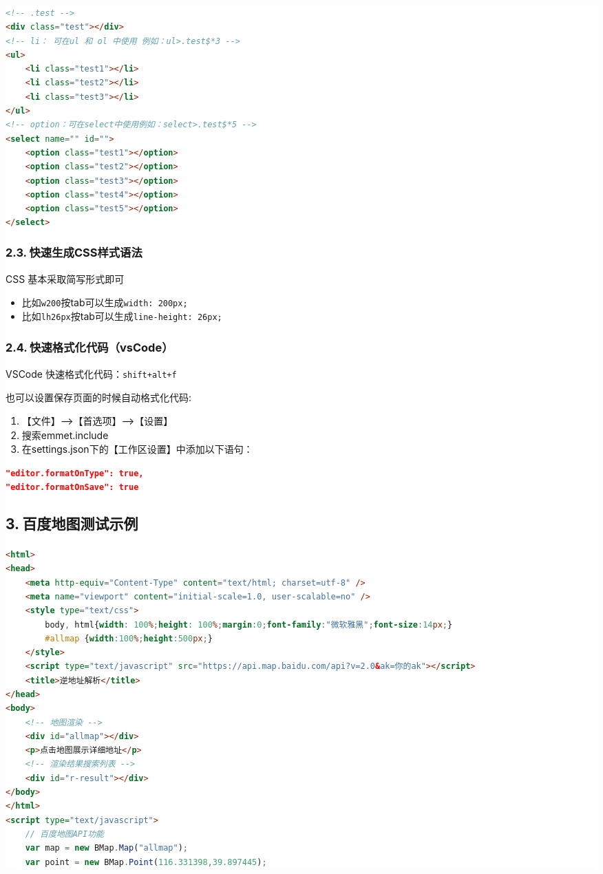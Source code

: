 ```html
<!-- .test -->
<div class="test"></div>
<!-- li： 可在ul 和 ol 中使用 例如：ul>.test$*3 -->
<ul>
    <li class="test1"></li>
    <li class="test2"></li>
    <li class="test3"></li>
</ul>
<!-- option：可在select中使用例如：select>.test$*5 -->
<select name="" id="">
    <option class="test1"></option>
    <option class="test2"></option>
    <option class="test3"></option>
    <option class="test4"></option>
    <option class="test5"></option>
</select>
```

### 2.3. 快速生成CSS样式语法

CSS 基本采取简写形式即可

- 比如`w200`按tab可以生成`width: 200px;`
- 比如`lh26px`按tab可以生成`line-height: 26px;`

### 2.4. 快速格式化代码（vsCode）

VSCode 快速格式化代码：`shift+alt+f`

也可以设置保存页面的时候自动格式化代码:

1. 【文件】-->【首选项】-->【设置】
2. 搜索emmet.include
3. 在settings.json下的【工作区设置】中添加以下语句：

```json
"editor.formatOnType": true,
"editor.formatOnSave": true
```

## 3. 百度地图测试示例

```html
<html>
<head>
	<meta http-equiv="Content-Type" content="text/html; charset=utf-8" />
	<meta name="viewport" content="initial-scale=1.0, user-scalable=no" />
	<style type="text/css">
		body, html{width: 100%;height: 100%;margin:0;font-family:"微软雅黑";font-size:14px;}
		#allmap {width:100%;height:500px;}
	</style>
	<script type="text/javascript" src="https://api.map.baidu.com/api?v=2.0&ak=你的ak"></script>
	<title>逆地址解析</title>
</head>
<body>
	<!-- 地图渲染 -->
	<div id="allmap"></div>
	<p>点击地图展示详细地址</p>
	<!-- 渲染结果搜索列表 -->
	<div id="r-result"></div>
</body>
</html>
<script type="text/javascript">
	// 百度地图API功能
	var map = new BMap.Map("allmap");
	var point = new BMap.Point(116.331398,39.897445);
```
